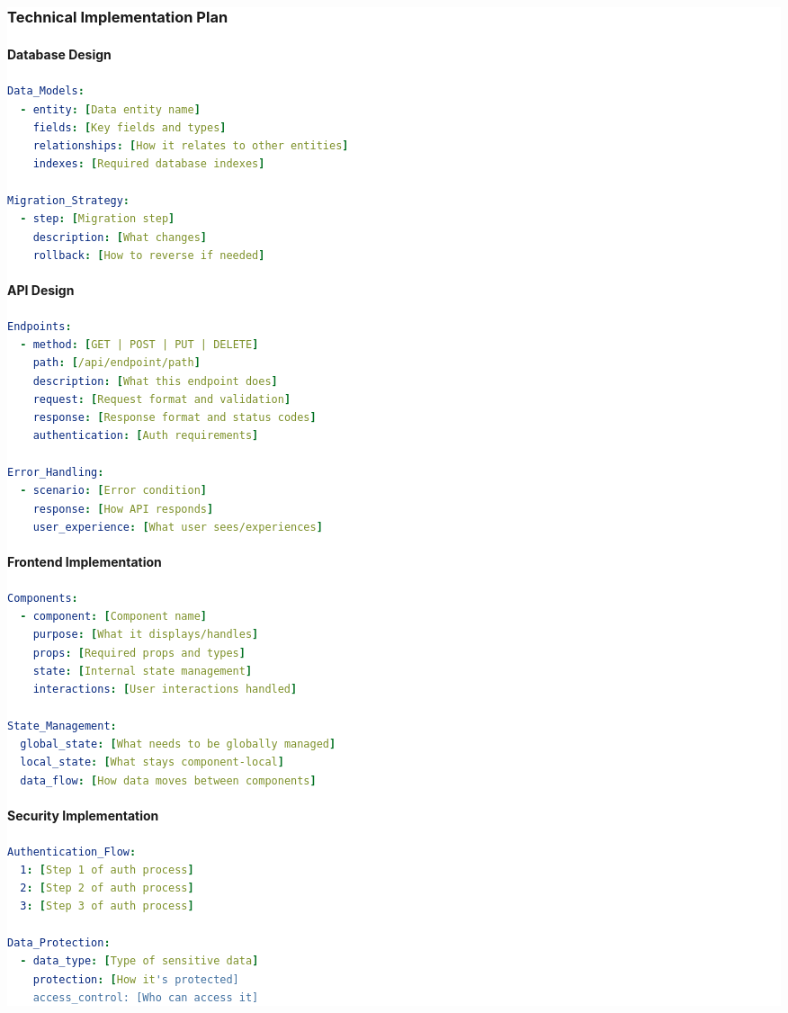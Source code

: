 ### Technical Implementation Plan

#### Database Design
```yaml
Data_Models:
  - entity: [Data entity name]
    fields: [Key fields and types]
    relationships: [How it relates to other entities]
    indexes: [Required database indexes]

Migration_Strategy:
  - step: [Migration step]
    description: [What changes]
    rollback: [How to reverse if needed]
```

#### API Design
```yaml
Endpoints:
  - method: [GET | POST | PUT | DELETE]
    path: [/api/endpoint/path]
    description: [What this endpoint does]
    request: [Request format and validation]
    response: [Response format and status codes]
    authentication: [Auth requirements]

Error_Handling:
  - scenario: [Error condition]
    response: [How API responds]
    user_experience: [What user sees/experiences]
```

#### Frontend Implementation
```yaml
Components:
  - component: [Component name]
    purpose: [What it displays/handles]
    props: [Required props and types]
    state: [Internal state management]
    interactions: [User interactions handled]

State_Management:
  global_state: [What needs to be globally managed]
  local_state: [What stays component-local]
  data_flow: [How data moves between components]
```

#### Security Implementation
```yaml
Authentication_Flow:
  1: [Step 1 of auth process]
  2: [Step 2 of auth process]  
  3: [Step 3 of auth process]

Data_Protection:
  - data_type: [Type of sensitive data]
    protection: [How it's protected]
    access_control: [Who can access it]
```

